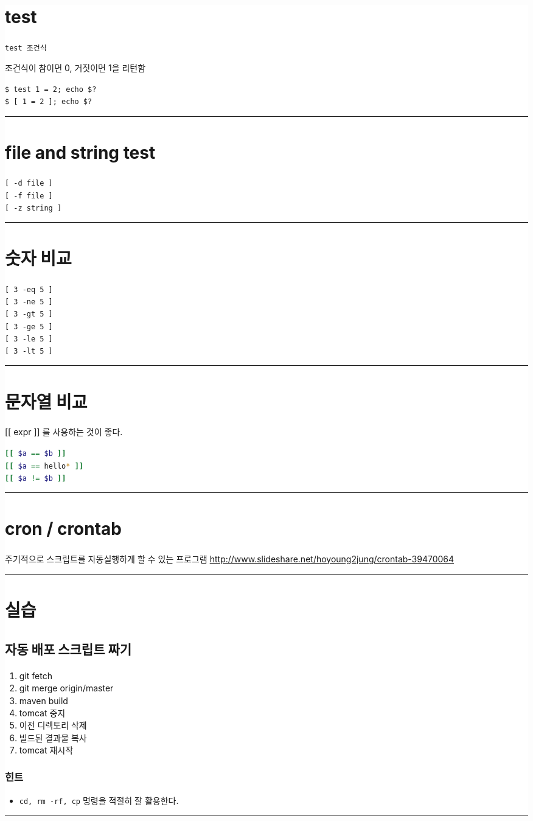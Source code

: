 # test 
```
test 조건식
```
조건식이 참이면 0, 거짓이면 1을 리턴함 
```
$ test 1 = 2; echo $?
$ [ 1 = 2 ]; echo $?
```

---
# file and string test
```
[ -d file ]
[ -f file ]
[ -z string ]
```

---
# 숫자 비교
```
[ 3 -eq 5 ]
[ 3 -ne 5 ]
[ 3 -gt 5 ]
[ 3 -ge 5 ]
[ 3 -le 5 ]
[ 3 -lt 5 ]
```
---
# 문자열 비교 
[[ expr ]] 를 사용하는 것이 좋다. 
```bash
[[ $a == $b ]] 
[[ $a == hello* ]]
[[ $a != $b ]]
```

---
# cron / crontab
주기적으로 스크립트를 자동실행하게 할 수 있는 프로그램
http://www.slideshare.net/hoyoung2jung/crontab-39470064 

---
# 실습 
## 자동 배포 스크립트 짜기
1. git fetch
2. git merge origin/master
3. maven build
4. tomcat 중지
5. 이전 디렉토리 삭제
6. 빌드된 결과물 복사
7. tomcat 재시작 
### 힌트 
- `cd, rm -rf, cp` 명령을 적절히 잘 활용한다. 

---